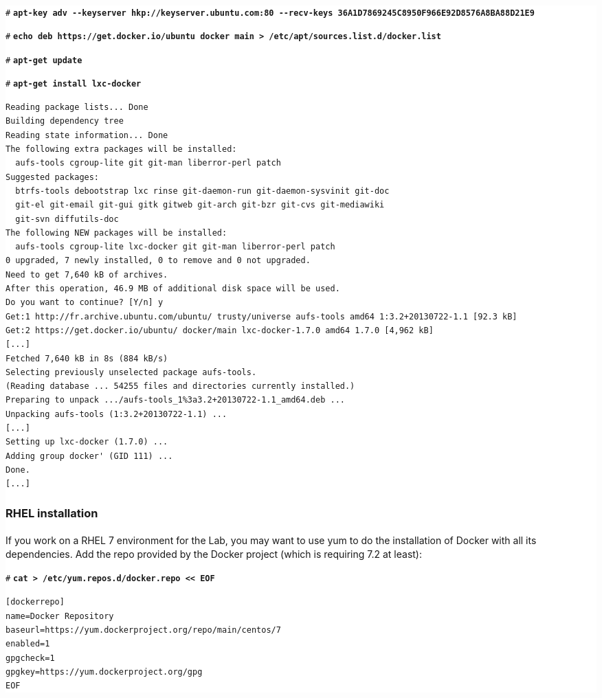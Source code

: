 `#` **`apt-key adv --keyserver hkp://keyserver.ubuntu.com:80 --recv-keys 36A1D7869245C8950F966E92D8576A8BA88D21E9`**

`#` **`echo deb https://get.docker.io/ubuntu docker main > /etc/apt/sources.list.d/docker.list`**

`#` **`apt-get update`**

`#` **`apt-get install lxc-docker`**
```none
Reading package lists... Done
Building dependency tree       
Reading state information... Done
The following extra packages will be installed:
  aufs-tools cgroup-lite git git-man liberror-perl patch
Suggested packages:
  btrfs-tools debootstrap lxc rinse git-daemon-run git-daemon-sysvinit git-doc
  git-el git-email git-gui gitk gitweb git-arch git-bzr git-cvs git-mediawiki
  git-svn diffutils-doc
The following NEW packages will be installed:
  aufs-tools cgroup-lite lxc-docker git git-man liberror-perl patch
0 upgraded, 7 newly installed, 0 to remove and 0 not upgraded.
Need to get 7,640 kB of archives.
After this operation, 46.9 MB of additional disk space will be used.
Do you want to continue? [Y/n] y
Get:1 http://fr.archive.ubuntu.com/ubuntu/ trusty/universe aufs-tools amd64 1:3.2+20130722-1.1 [92.3 kB]
Get:2 https://get.docker.io/ubuntu/ docker/main lxc-docker-1.7.0 amd64 1.7.0 [4,962 kB]
[...]
Fetched 7,640 kB in 8s (884 kB/s)                                              
Selecting previously unselected package aufs-tools.
(Reading database ... 54255 files and directories currently installed.)
Preparing to unpack .../aufs-tools_1%3a3.2+20130722-1.1_amd64.deb ...
Unpacking aufs-tools (1:3.2+20130722-1.1) ...
[...]
Setting up lxc-docker (1.7.0) ...
Adding group docker' (GID 111) ...
Done.
[...]
```
### RHEL installation

If you work on a RHEL 7 environment for the Lab, you may want to use yum to do the installation of Docker with all its dependencies. Add the repo provided by the Docker project (which is requiring 7.2 at least):

`#` **`cat > /etc/yum.repos.d/docker.repo << EOF`**
```none
[dockerrepo]
name=Docker Repository
baseurl=https://yum.dockerproject.org/repo/main/centos/7
enabled=1
gpgcheck=1
gpgkey=https://yum.dockerproject.org/gpg
EOF
```
